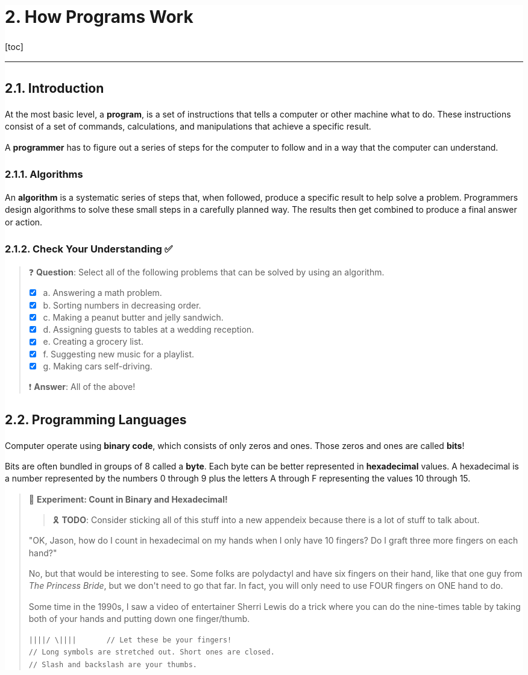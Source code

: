 # 2. How Programs Work

[toc]

---

## 2.1. Introduction

At the most basic level, a **program**, is a set of instructions that tells a computer or other machine what to do. These instructions consist of a set of commands, calculations, and manipulations that achieve a specific result.

A **programmer** has to figure out a series of steps for the computer to follow and in a way that the computer can understand.

### 2.1.1. Algorithms

An **algorithm** is a systematic series of steps that, when followed, produce a specific result to help solve a problem. Programmers design algorithms to solve these small steps in a carefully planned way. The results then get combined to produce a final answer or action.

### 2.1.2. Check Your Understanding :white_check_mark:

> :question: **Question**: Select all of the following problems that can be solved by using an algorithm.
>
> * [x] a. Answering a math problem.
> * [x] b. Sorting numbers in decreasing order.
> * [x] c. Making a peanut butter and jelly sandwich.
> * [x] d. Assigning guests to tables at a wedding reception.
> * [x] e. Creating a grocery list.
> * [x] f. Suggesting new music for a playlist.
> * [x] g. Making cars self-driving.
>
> :exclamation: **Answer**: All of the above!

## 2.2. Programming Languages

Computer operate using **binary code**, which consists of only zeros and ones. Those zeros and ones are called **bits**!

Bits are often bundled in groups of 8 called a **byte**. Each byte can be better represented in **hexadecimal** values. A hexadecimal is a number represented by the numbers 0 through 9 plus the letters A through F representing the values 10 through 15.

> 🧪 **Experiment: Count in Binary and Hexadecimal!**
>
> > :reminder_ribbon: **TODO**: Consider sticking all of this stuff into a new appendeix because there is a lot of stuff to talk about.
>
> "OK, Jason, how do I count in hexadecimal on my hands when I only have 10 fingers? Do I graft three more fingers on each hand?"
>
> No, but that would be interesting to see. Some folks are polydactyl and have six fingers on their hand, like that one guy from *The Princess Bride*, but we don't need to go that far. In fact, you will only need to use FOUR fingers on ONE hand to do.
>
> Some time in the 1990s, I saw a video of entertainer Sherri Lewis do a trick where you can do the nine-times table by taking both of your hands and putting down one finger/thumb.
>
> ```
> ||||/ \||||		// Let these be your fingers! 
> // Long symbols are stretched out. Short ones are closed. 
> // Slash and backslash are your thumbs.